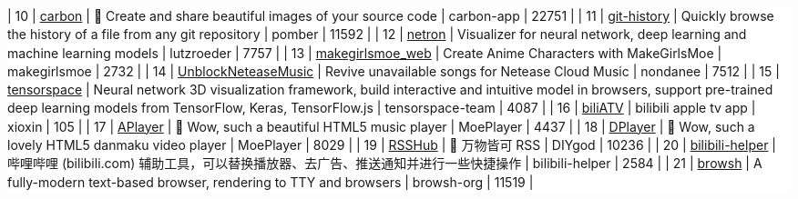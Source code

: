 | 10 | [carbon](https://github.com/carbon-app/carbon)                          | 🎨 Create and share beautiful images of your source code                                                                                                                                                                                                                                                                                                                                           | carbon-app       | 22751 |
| 11 | [git-history](https://github.com/pomber/git-history)                    | Quickly browse the history of a file from any git repository                                                                                                                                                                                                                                                                                                                                      | pomber           | 11592 |
| 12 | [netron](https://github.com/lutzroeder/netron)                          | Visualizer for neural network, deep learning and machine learning models                                                                                                                                                                                                                                                                                                                          | lutzroeder       | 7757  |
| 13 | [makegirlsmoe_web](https://github.com/makegirlsmoe/makegirlsmoe_web)    | Create Anime Characters with MakeGirlsMoe                                                                                                                                                                                                                                                                                                                                                         | makegirlsmoe     | 2732  |
| 14 | [UnblockNeteaseMusic](https://github.com/nondanee/UnblockNeteaseMusic)  | Revive unavailable songs for Netease Cloud Music                                                                                                                                                                                                                                                                                                                                                  | nondanee         | 7512  |
| 15 | [tensorspace](https://github.com/tensorspace-team/tensorspace)          | Neural network 3D visualization framework, build interactive and intuitive model in browsers, support pre-trained deep learning models from TensorFlow, Keras, TensorFlow.js                                                                                                                                                                                                                      | tensorspace-team | 4087  |
| 16 | [biliATV](https://github.com/xioxin/biliATV)                            | bilibili apple tv app                                                                                                                                                                                                                                                                                                                                                                             | xioxin           | 105   |
| 17 | [APlayer](https://github.com/MoePlayer/APlayer)                         | :lollipop: Wow, such a beautiful HTML5 music player                                                                                                                                                                                                                                                                                                                                               | MoePlayer        | 4437  |
| 18 | [DPlayer](https://github.com/MoePlayer/DPlayer)                         | :lollipop: Wow, such a lovely HTML5 danmaku video player                                                                                                                                                                                                                                                                                                                                          | MoePlayer        | 8029  |
| 19 | [RSSHub](https://github.com/DIYgod/RSSHub)                              | 🍰 万物皆可 RSS                                                                                                                                                                                                                                                                                                                                                                                    | DIYgod           | 10236 |
| 20 | [bilibili-helper](https://github.com/bilibili-helper/bilibili-helper)   | 哔哩哔哩 (bilibili.com) 辅助工具，可以替换播放器、去广告、推送通知并进行一些快捷操作                                                                                                                                                                                                                                                                                                              | bilibili-helper  | 2584  |
| 21 | [browsh](https://github.com/browsh-org/browsh)                          | A fully-modern text-based browser, rendering to TTY and browsers                                                                                                                                                                                                                                                                                                                                  | browsh-org       | 11519 |